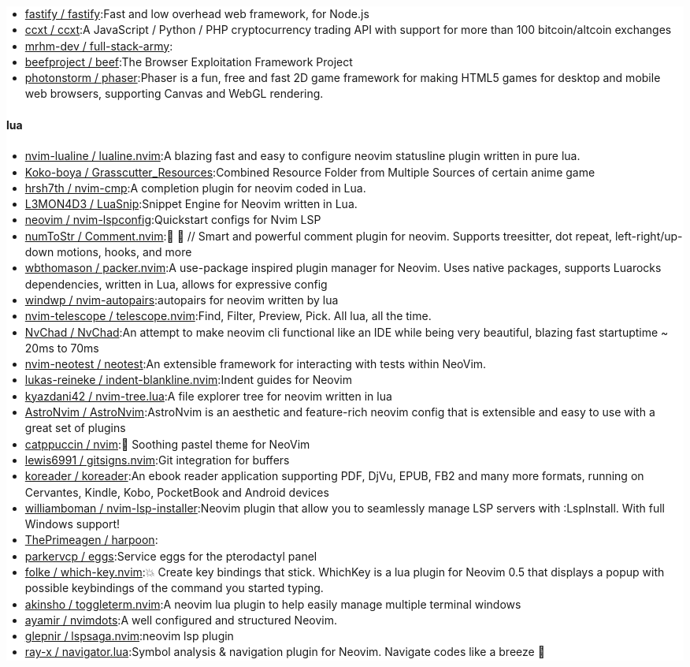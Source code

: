 * [fastify / fastify](https://github.com/fastify/fastify):Fast and low overhead web framework, for Node.js
* [ccxt / ccxt](https://github.com/ccxt/ccxt):A JavaScript / Python / PHP cryptocurrency trading API with support for more than 100 bitcoin/altcoin exchanges
* [mrhm-dev / full-stack-army](https://github.com/mrhm-dev/full-stack-army):
* [beefproject / beef](https://github.com/beefproject/beef):The Browser Exploitation Framework Project
* [photonstorm / phaser](https://github.com/photonstorm/phaser):Phaser is a fun, free and fast 2D game framework for making HTML5 games for desktop and mobile web browsers, supporting Canvas and WebGL rendering.

#### lua
* [nvim-lualine / lualine.nvim](https://github.com/nvim-lualine/lualine.nvim):A blazing fast and easy to configure neovim statusline plugin written in pure lua.
* [Koko-boya / Grasscutter_Resources](https://github.com/Koko-boya/Grasscutter_Resources):Combined Resource Folder from Multiple Sources of certain anime game
* [hrsh7th / nvim-cmp](https://github.com/hrsh7th/nvim-cmp):A completion plugin for neovim coded in Lua.
* [L3MON4D3 / LuaSnip](https://github.com/L3MON4D3/LuaSnip):Snippet Engine for Neovim written in Lua.
* [neovim / nvim-lspconfig](https://github.com/neovim/nvim-lspconfig):Quickstart configs for Nvim LSP
* [numToStr / Comment.nvim](https://github.com/numToStr/Comment.nvim):🧠
💪
// Smart and powerful comment plugin for neovim. Supports treesitter, dot repeat, left-right/up-down motions, hooks, and more
* [wbthomason / packer.nvim](https://github.com/wbthomason/packer.nvim):A use-package inspired plugin manager for Neovim. Uses native packages, supports Luarocks dependencies, written in Lua, allows for expressive config
* [windwp / nvim-autopairs](https://github.com/windwp/nvim-autopairs):autopairs for neovim written by lua
* [nvim-telescope / telescope.nvim](https://github.com/nvim-telescope/telescope.nvim):Find, Filter, Preview, Pick. All lua, all the time.
* [NvChad / NvChad](https://github.com/NvChad/NvChad):An attempt to make neovim cli functional like an IDE while being very beautiful, blazing fast startuptime ~ 20ms to 70ms
* [nvim-neotest / neotest](https://github.com/nvim-neotest/neotest):An extensible framework for interacting with tests within NeoVim.
* [lukas-reineke / indent-blankline.nvim](https://github.com/lukas-reineke/indent-blankline.nvim):Indent guides for Neovim
* [kyazdani42 / nvim-tree.lua](https://github.com/kyazdani42/nvim-tree.lua):A file explorer tree for neovim written in lua
* [AstroNvim / AstroNvim](https://github.com/AstroNvim/AstroNvim):AstroNvim is an aesthetic and feature-rich neovim config that is extensible and easy to use with a great set of plugins
* [catppuccin / nvim](https://github.com/catppuccin/nvim):🍨
Soothing pastel theme for NeoVim
* [lewis6991 / gitsigns.nvim](https://github.com/lewis6991/gitsigns.nvim):Git integration for buffers
* [koreader / koreader](https://github.com/koreader/koreader):An ebook reader application supporting PDF, DjVu, EPUB, FB2 and many more formats, running on Cervantes, Kindle, Kobo, PocketBook and Android devices
* [williamboman / nvim-lsp-installer](https://github.com/williamboman/nvim-lsp-installer):Neovim plugin that allow you to seamlessly manage LSP servers with :LspInstall. With full Windows support!
* [ThePrimeagen / harpoon](https://github.com/ThePrimeagen/harpoon):
* [parkervcp / eggs](https://github.com/parkervcp/eggs):Service eggs for the pterodactyl panel
* [folke / which-key.nvim](https://github.com/folke/which-key.nvim):💥
Create key bindings that stick. WhichKey is a lua plugin for Neovim 0.5 that displays a popup with possible keybindings of the command you started typing.
* [akinsho / toggleterm.nvim](https://github.com/akinsho/toggleterm.nvim):A neovim lua plugin to help easily manage multiple terminal windows
* [ayamir / nvimdots](https://github.com/ayamir/nvimdots):A well configured and structured Neovim.
* [glepnir / lspsaga.nvim](https://github.com/glepnir/lspsaga.nvim):neovim lsp plugin
* [ray-x / navigator.lua](https://github.com/ray-x/navigator.lua):Symbol analysis & navigation plugin for Neovim. Navigate codes like a breeze
🎐